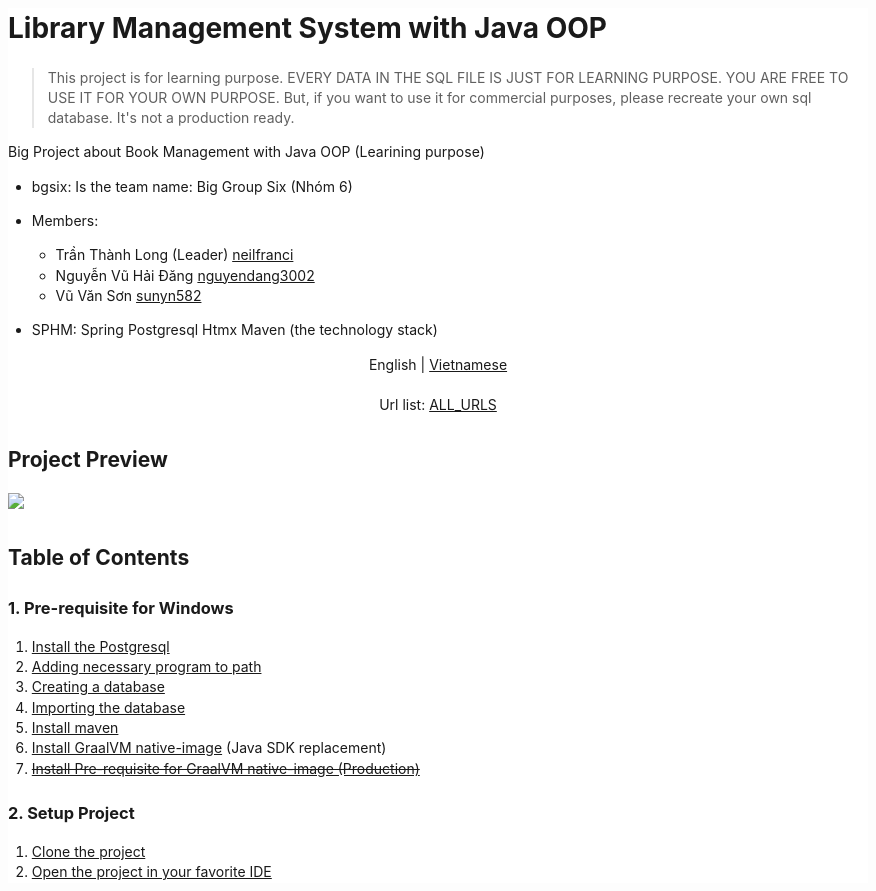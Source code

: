 # Library Management System with Java OOP



> This project is for learning purpose. EVERY DATA IN THE SQL FILE IS JUST FOR LEARNING PURPOSE. YOU ARE FREE TO USE IT FOR YOUR OWN PURPOSE. But, if you want to use it for commercial purposes, please recreate your own sql database. It's not a production ready.

Big Project about Book Management with Java OOP (Learining purpose)

- bgsix: Is the team name: Big Group Six (Nhóm 6)
- Members:
  - Trần Thành Long (Leader) [neilfranci](https://github.com/neilfranci)
  - Nguyễn Vũ Hải Đăng [nguyendang3002](https://github.com/nguyendang3002)
  - Vũ Văn Sơn [sunyn582](https://github.com/sunyn582)

- SPHM: Spring Postgresql Htmx Maven (the technology stack)

<div align="center">
  <span>English</span> |
  <a href="https://github.com/neilfranci/book-management-SJPM/blob/main/translation/README_vi_VN.md">Vietnamese</a>
</div>

<br/>
<div align="center">
  Url list:
  <a href="https://github.com/neilfranci/book-management-SJPM/blob/main/ALL_URLS.md">ALL_URLS</a>
</div>

## Project Preview

<img src="assets/LMS_preview.gif">

## Table of Contents

### 1. Pre-requisite for Windows

   1. [Install the Postgresql](#1-install-the-postgresql-download)
   2. [Adding necessary program to path](#2-adding-necessary-program-to-path)
   3. [Creating a database](#3-creating-a-database)
   4. [Importing the database](#4-importing-the-database)
   5. [Install maven](#1-install-maven)
   6. [Install GraalVM native-image](#2-install-graalvm) (Java SDK replacement)
   7. ~~[Install Pre-requisite for GraalVM native-image (Production)](#3-install-pre-requisite-for-graalvm-native-image-to-build-the-production-build)~~

### 2. Setup Project

1. [Clone the project](#1-clone-the-project)
2. [Open the project in your favorite IDE](#2-open-the-project-in-your-favorite-ide)
